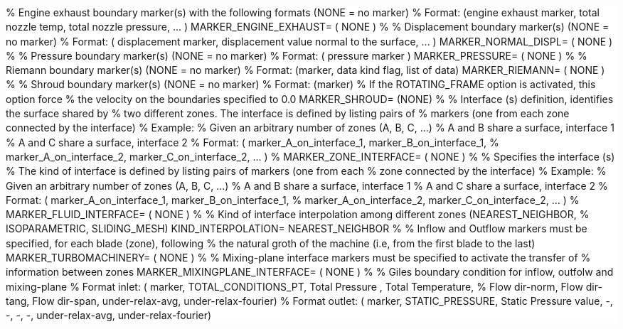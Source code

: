 % Engine exhaust boundary marker(s) with the following formats (NONE = no marker)
% Format: (engine exhaust marker, total nozzle temp, total nozzle pressure, ... )
MARKER_ENGINE_EXHAUST= ( NONE )
%
% Displacement boundary marker(s) (NONE = no marker)
% Format: ( displacement marker, displacement value normal to the surface, ... )
MARKER_NORMAL_DISPL= ( NONE )
%
% Pressure boundary marker(s) (NONE = no marker)
% Format: ( pressure marker )
MARKER_PRESSURE= ( NONE )
%
% Riemann boundary marker(s) (NONE = no marker)
% Format: (marker, data kind flag, list of data)
MARKER_RIEMANN= ( NONE )
%
% Shroud boundary marker(s) (NONE = no marker)
% Format: (marker)
% If the ROTATING_FRAME option is activated, this option force
% the velocity on the boundaries specified to 0.0
MARKER_SHROUD= (NONE)
%
% Interface (s) definition, identifies the surface shared by
% two different zones. The interface is defined by listing pairs of
% markers (one from each zone connected by the interface)
% Example:
%   Given an arbitrary number of zones (A, B, C, ...)
%   A and B share a surface, interface 1
%   A and C share a surface, interface 2
% Format: ( marker_A_on_interface_1, marker_B_on_interface_1,
%           marker_A_on_interface_2, marker_C_on_interface_2, ... )
%
MARKER_ZONE_INTERFACE= ( NONE )
%
% Specifies the interface (s)
% The kind of interface is defined by listing pairs of markers (one from each
% zone connected by the interface)
% Example:
%   Given an arbitrary number of zones (A, B, C, ...)
%   A and B share a surface, interface 1
%   A and C share a surface, interface 2
% Format: ( marker_A_on_interface_1, marker_B_on_interface_1,
%           marker_A_on_interface_2, marker_C_on_interface_2, ... )
%
MARKER_FLUID_INTERFACE= ( NONE )
%
% Kind of interface interpolation among different zones (NEAREST_NEIGHBOR,
%                                                        ISOPARAMETRIC, SLIDING_MESH)
KIND_INTERPOLATION= NEAREST_NEIGHBOR
%
% Inflow and Outflow markers must be specified, for each blade (zone), following
% the natural groth of the machine (i.e, from the first blade to the last)
MARKER_TURBOMACHINERY= ( NONE )
%
% Mixing-plane interface markers must be specified to activate the transfer of
% information between zones
MARKER_MIXINGPLANE_INTERFACE= ( NONE )
%
% Giles boundary condition for inflow, outfolw and mixing-plane
% Format inlet:  ( marker, TOTAL_CONDITIONS_PT, Total Pressure , Total Temperature,
% Flow dir-norm, Flow dir-tang, Flow dir-span, under-relax-avg, under-relax-fourier)
% Format outlet: ( marker, STATIC_PRESSURE, Static Pressure value, -, -, -, -, under-relax-avg, under-relax-fourier)
